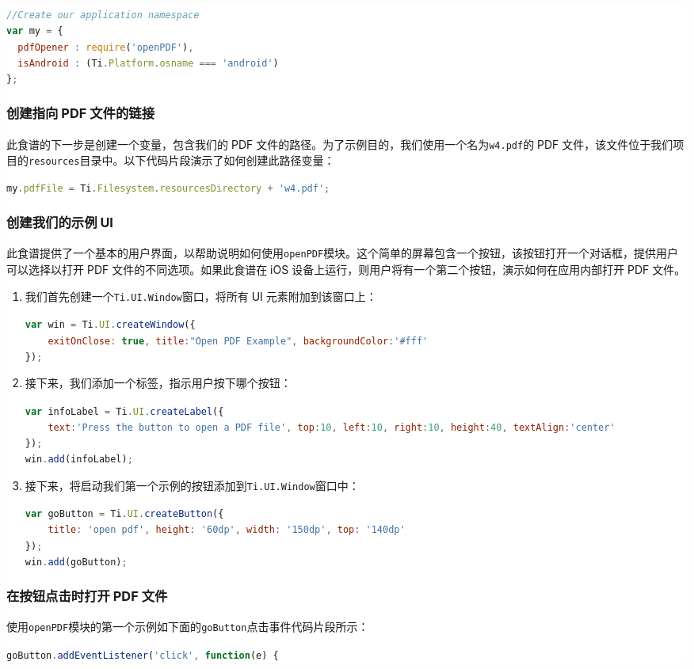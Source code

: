 ```js
//Create our application namespace
var my = {
  pdfOpener : require('openPDF'),
  isAndroid : (Ti.Platform.osname === 'android')
};
```

### 创建指向 PDF 文件的链接

此食谱的下一步是创建一个变量，包含我们的 PDF 文件的路径。为了示例目的，我们使用一个名为`w4.pdf`的 PDF 文件，该文件位于我们项目的`resources`目录中。以下代码片段演示了如何创建此路径变量：

```js
my.pdfFile = Ti.Filesystem.resourcesDirectory + 'w4.pdf';
```

### 创建我们的示例 UI

此食谱提供了一个基本的用户界面，以帮助说明如何使用`openPDF`模块。这个简单的屏幕包含一个按钮，该按钮打开一个对话框，提供用户可以选择以打开 PDF 文件的不同选项。如果此食谱在 iOS 设备上运行，则用户将有一个第二个按钮，演示如何在应用内部打开 PDF 文件。

1.  我们首先创建一个`Ti.UI.Window`窗口，将所有 UI 元素附加到该窗口上：

    ```js
    var win = Ti.UI.createWindow({
        exitOnClose: true, title:"Open PDF Example", backgroundColor:'#fff' 
    });
    ```

1.  接下来，我们添加一个标签，指示用户按下哪个按钮：

    ```js
    var infoLabel = Ti.UI.createLabel({
        text:'Press the button to open a PDF file', top:10, left:10, right:10, height:40, textAlign:'center'
    });
    win.add(infoLabel);
    ```

1.  接下来，将启动我们第一个示例的按钮添加到`Ti.UI.Window`窗口中：

    ```js
    var goButton = Ti.UI.createButton({
        title: 'open pdf', height: '60dp', width: '150dp', top: '140dp'
    });
    win.add(goButton);
    ```

### 在按钮点击时打开 PDF 文件

使用`openPDF`模块的第一个示例如下面的`goButton`点击事件代码片段所示：

```js
goButton.addEventListener('click', function(e) {
```
